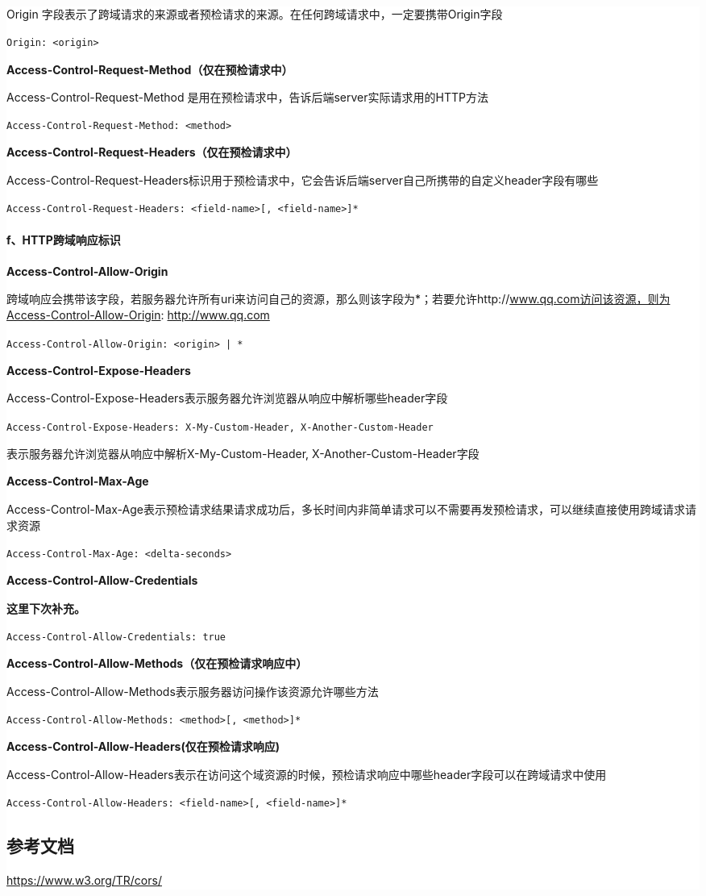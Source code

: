 Origin 字段表示了跨域请求的来源或者预检请求的来源。在任何跨域请求中，一定要携带Origin字段

```
Origin: <origin>
```

**Access-Control-Request-Method（仅在预检请求中）**

Access-Control-Request-Method 是用在预检请求中，告诉后端server实际请求用的HTTP方法

```
Access-Control-Request-Method: <method>
```

**Access-Control-Request-Headers（仅在预检请求中）**

Access-Control-Request-Headers标识用于预检请求中，它会告诉后端server自己所携带的自定义header字段有哪些

```
Access-Control-Request-Headers: <field-name>[, <field-name>]*
```

#### f、HTTP跨域响应标识

**Access-Control-Allow-Origin**

跨域响应会携带该字段，若服务器允许所有uri来访问自己的资源，那么则该字段为*；若要允许http://www.qq.com访问该资源，则为Access-Control-Allow-Origin: http://www.qq.com

```
Access-Control-Allow-Origin: <origin> | *
```

**Access-Control-Expose-Headers**

Access-Control-Expose-Headers表示服务器允许浏览器从响应中解析哪些header字段

```
Access-Control-Expose-Headers: X-My-Custom-Header, X-Another-Custom-Header
```

表示服务器允许浏览器从响应中解析X-My-Custom-Header, X-Another-Custom-Header字段

**Access-Control-Max-Age**

Access-Control-Max-Age表示预检请求结果请求成功后，多长时间内非简单请求可以不需要再发预检请求，可以继续直接使用跨域请求请求资源

```
Access-Control-Max-Age: <delta-seconds>
```

**Access-Control-Allow-Credentials**

**这里下次补充。**

```
Access-Control-Allow-Credentials: true
```

**Access-Control-Allow-Methods（仅在预检请求响应中）**

Access-Control-Allow-Methods表示服务器访问操作该资源允许哪些方法

```
Access-Control-Allow-Methods: <method>[, <method>]*
```


**Access-Control-Allow-Headers(仅在预检请求响应)**

Access-Control-Allow-Headers表示在访问这个域资源的时候，预检请求响应中哪些header字段可以在跨域请求中使用

```
Access-Control-Allow-Headers: <field-name>[, <field-name>]*
```


## 参考文档

https://www.w3.org/TR/cors/